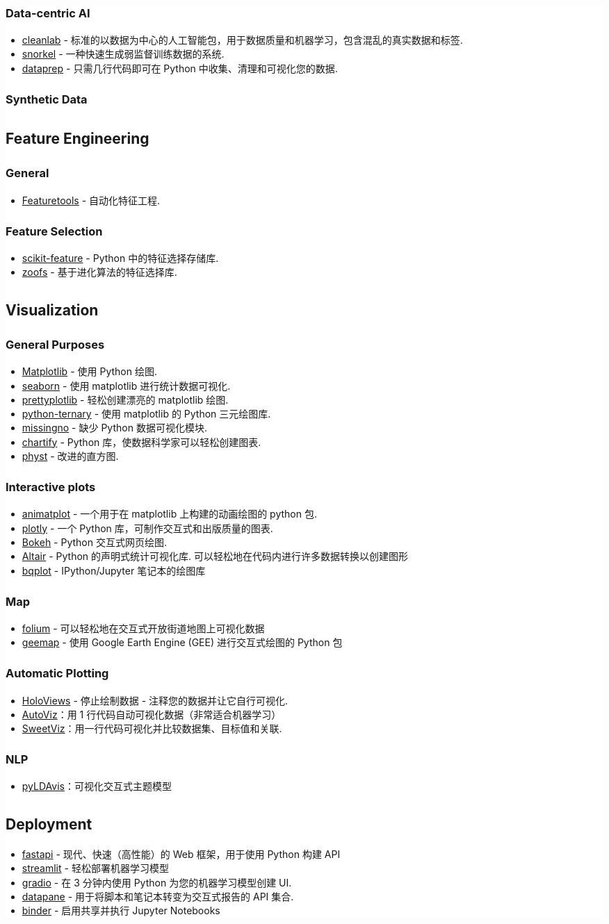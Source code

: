 ### Data-centric AI
* [cleanlab](https://github.com/cleanlab/cleanlab) - 标准的以数据为中心的人工智能包，用于数据质量和机器学习，包含混乱的真实数据和标签.
* [snorkel](https://github.com/snorkel-team/snorkel) - 一种快速生成弱监督训练数据的系统.
* [dataprep](https://github.com/sfu-db/dataprep) - 只需几行代码即可在 Python 中收集、清理和可视化您的数据.

### Synthetic Data


## Feature Engineering

### General
* [Featuretools](https://github.com/Featuretools/featuretools) - 自动化特征工程.

### Feature Selection
* [scikit-feature](https://github.com/jundongl/scikit-feature) - Python 中的特征选择存储库.
* [zoofs](https://github.com/jaswinder9051998/zoofs) - 基于进化算法的特征选择库.

## Visualization
### General Purposes
* [Matplotlib](https://github.com/matplotlib/matplotlib) - 使用 Python 绘图.
* [seaborn](https://github.com/mwaskom/seaborn) - 使用 matplotlib 进行统计数据可视化.
* [prettyplotlib](https://github.com/olgabot/prettyplotlib) - 轻松创建漂亮的 matplotlib 绘图.
* [python-ternary](https://github.com/marcharper/python-ternary) - 使用 matplotlib 的 Python 三元绘图库.
* [missingno](https://github.com/ResidentMario/missingno) - 缺少 Python 数据可视化模块.
* [chartify](https://github.com/spotify/chartify/) - Python 库，使数据科学家可以轻松创建图表.
* [physt](https://github.com/janpipek/physt) - 改进的直方图.
### Interactive plots
* [animatplot](https://github.com/t-makaro/animatplot) - 一个用于在 matplotlib 上构建的动画绘图的 python 包.
* [plotly](https://plot.ly/python/) - 一个 Python 库，可制作交互式和出版质量的图表.
* [Bokeh](https://github.com/bokeh/bokeh) - Python 交互式网页绘图.
* [Altair](https://altair-viz.github.io/)  - Python 的声明式统计可视化库. 可以轻松地在代码内进行许多数据转换以创建图形
* [bqplot](https://github.com/bqplot/bqplot) - IPython/Jupyter 笔记本的绘图库
### Map
* [folium](https://python-visualization.github.io/folium/quickstart.html#Getting-Started) - 可以轻松地在交互式开放街道地图上可视化数据
* [geemap](https://github.com/giswqs/geemap) - 使用 Google Earth Engine (GEE) 进行交互式绘图的 Python 包
### Automatic Plotting
* [HoloViews](https://github.com/ioam/holoviews) - 停止绘制数据 - 注释您的数据并让它自行可视化.
* [AutoViz](https://github.com/AutoViML/AutoViz)：用 1 行代码自动可视化数据（非常适合机器学习）
* [SweetViz](https://github.com/fbdesignpro/sweetviz)：用一行代码可视化并比较数据集、目标值和关联.

### NLP
* [pyLDAvis](https://github.com/bmabey/pyLDAvis)：可视化交互式主题模型


## Deployment
* [fastapi](https://fastapi.tiangolo.com/) - 现代、快速（高性能）的 Web 框架，用于使用 Python 构建 API
* [streamlit](https://www.streamlit.io/) - 轻松部署机器学习模型
* [gradio](https://github.com/gradio-app/gradio) - 在 3 分钟内使用 Python 为您的机器学习模型创建 UI.
* [datapane](https://datapane.com/) - 用于将脚本和笔记本转变为交互式报告的 API 集合.
* [binder](https://mybinder.org/) - 启用共享并执行 Jupyter Notebooks
